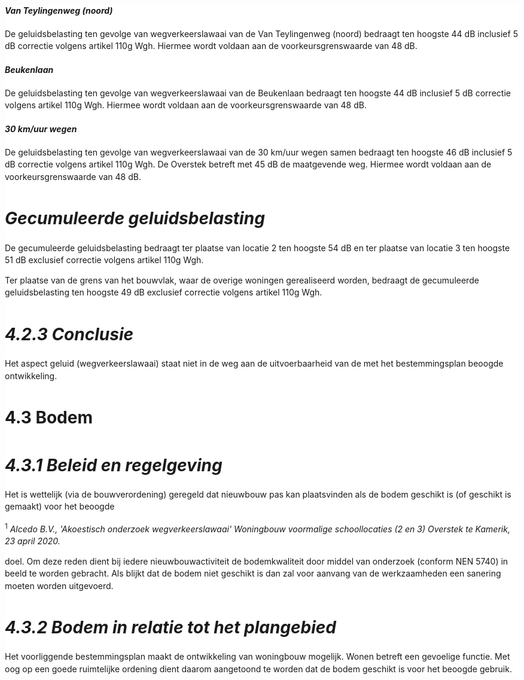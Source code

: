 #### *Van Teylingenweg (noord)*

De geluidsbelasting ten gevolge van wegverkeerslawaai van de Van Teylingenweg (noord) bedraagt ten hoogste 44 dB inclusief 5 dB correctie volgens artikel 110g Wgh. Hiermee wordt voldaan aan de voorkeursgrenswaarde van 48 dB.

#### *Beukenlaan*

De geluidsbelasting ten gevolge van wegverkeerslawaai van de Beukenlaan bedraagt ten hoogste 44 dB inclusief 5 dB correctie volgens artikel 110g Wgh. Hiermee wordt voldaan aan de voorkeursgrenswaarde van 48 dB.

#### *30 km/uur wegen*

De geluidsbelasting ten gevolge van wegverkeerslawaai van de 30 km/uur wegen samen bedraagt ten hoogste 46 dB inclusief 5 dB correctie volgens artikel 110g Wgh. De Overstek betreft met 45 dB de maatgevende weg. Hiermee wordt voldaan aan de voorkeursgrenswaarde van 48 dB.

# *Gecumuleerde geluidsbelasting*

De gecumuleerde geluidsbelasting bedraagt ter plaatse van locatie 2 ten hoogste 54 dB en ter plaatse van locatie 3 ten hoogste 51 dB exclusief correctie volgens artikel 110g Wgh.

Ter plaatse van de grens van het bouwvlak, waar de overige woningen gerealiseerd worden, bedraagt de gecumuleerde geluidsbelasting ten hoogste 49 dB exclusief correctie volgens artikel 110g Wgh.

# *4.2.3 Conclusie*

Het aspect geluid (wegverkeerslawaai) staat niet in de weg aan de uitvoerbaarheid van de met het bestemmingsplan beoogde ontwikkeling.

# <span id="page-28-0"></span>**4.3 Bodem**

# *4.3.1 Beleid en regelgeving*

Het is wettelijk (via de bouwverordening) geregeld dat nieuwbouw pas kan plaatsvinden als de bodem geschikt is (of geschikt is gemaakt) voor het beoogde

<sup>1</sup> *Alcedo B.V., 'Akoestisch onderzoek wegverkeerslawaai' Woningbouw voormalige schoollocaties (2 en 3) Overstek te Kamerik, 23 april 2020.*

doel. Om deze reden dient bij iedere nieuwbouwactiviteit de bodemkwaliteit door middel van onderzoek (conform NEN 5740) in beeld te worden gebracht. Als blijkt dat de bodem niet geschikt is dan zal voor aanvang van de werkzaamheden een sanering moeten worden uitgevoerd.

# *4.3.2 Bodem in relatie tot het plangebied*

Het voorliggende bestemmingsplan maakt de ontwikkeling van woningbouw mogelijk. Wonen betreft een gevoelige functie. Met oog op een goede ruimtelijke ordening dient daarom aangetoond te worden dat de bodem geschikt is voor het beoogde gebruik.
